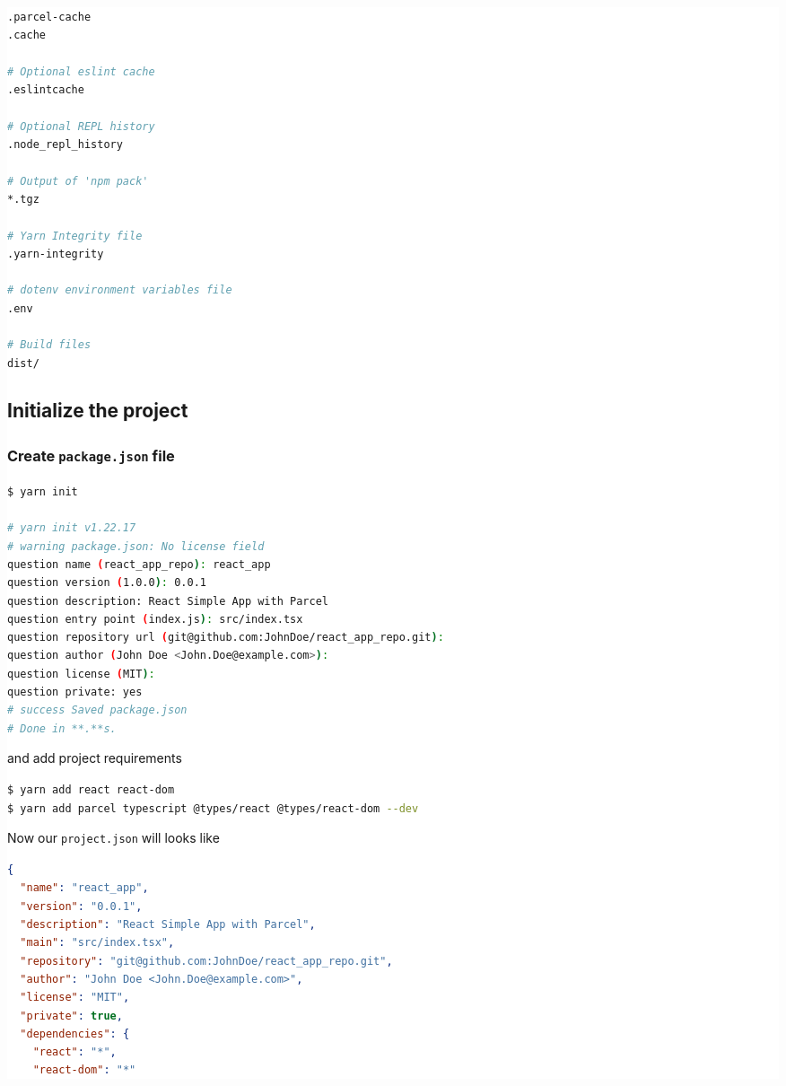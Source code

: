 ```bash
.parcel-cache
.cache

# Optional eslint cache
.eslintcache

# Optional REPL history
.node_repl_history

# Output of 'npm pack'
*.tgz

# Yarn Integrity file
.yarn-integrity

# dotenv environment variables file
.env

# Build files
dist/
```

## Initialize the project

### Create `package.json` file

```bash
$ yarn init

# yarn init v1.22.17
# warning package.json: No license field
question name (react_app_repo): react_app
question version (1.0.0): 0.0.1
question description: React Simple App with Parcel
question entry point (index.js): src/index.tsx
question repository url (git@github.com:JohnDoe/react_app_repo.git):
question author (John Doe <John.Doe@example.com>):
question license (MIT):
question private: yes
# success Saved package.json
# Done in **.**s.
```

and add project requirements

```bash
$ yarn add react react-dom
$ yarn add parcel typescript @types/react @types/react-dom --dev
```

Now our `project.json` will looks like

```json
{
  "name": "react_app",
  "version": "0.0.1",
  "description": "React Simple App with Parcel",
  "main": "src/index.tsx",
  "repository": "git@github.com:JohnDoe/react_app_repo.git",
  "author": "John Doe <John.Doe@example.com>",
  "license": "MIT",
  "private": true,
  "dependencies": {
    "react": "*",
    "react-dom": "*"
```